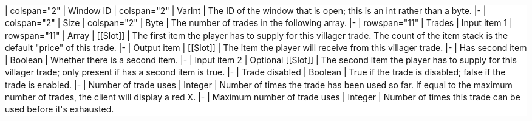  | colspan="2" | Window ID
 | colspan="2" | VarInt
 | The ID of the window that is open; this is an int rather than a byte.
 |-
 | colspan="2" | Size
 | colspan="2" | Byte
 | The number of trades in the following array.
 |-
 | rowspan="11" | Trades
 | Input item 1
 | rowspan="11" | Array
 | [[Slot]]
 | The first item the player has to supply for this villager trade. The count of the item stack is the default "price" of this trade.
 |-
 | Output item
 | [[Slot]]
 | The item the player will receive from this villager trade.
 |-
 | Has second item
 | Boolean
 | Whether there is a second item.
 |-
 | Input item 2
 | Optional [[Slot]]
 | The second item the player has to supply for this villager trade; only present if has a second item is true.
 |-
 | Trade disabled
 | Boolean
 | True if the trade is disabled; false if the trade is enabled.
 |-
 | Number of trade uses
 | Integer
 | Number of times the trade has been used so far. If equal to the maximum number of trades, the client will display a red X.
 |-
 | Maximum number of trade uses
 | Integer
 | Number of times this trade can be used before it's exhausted.